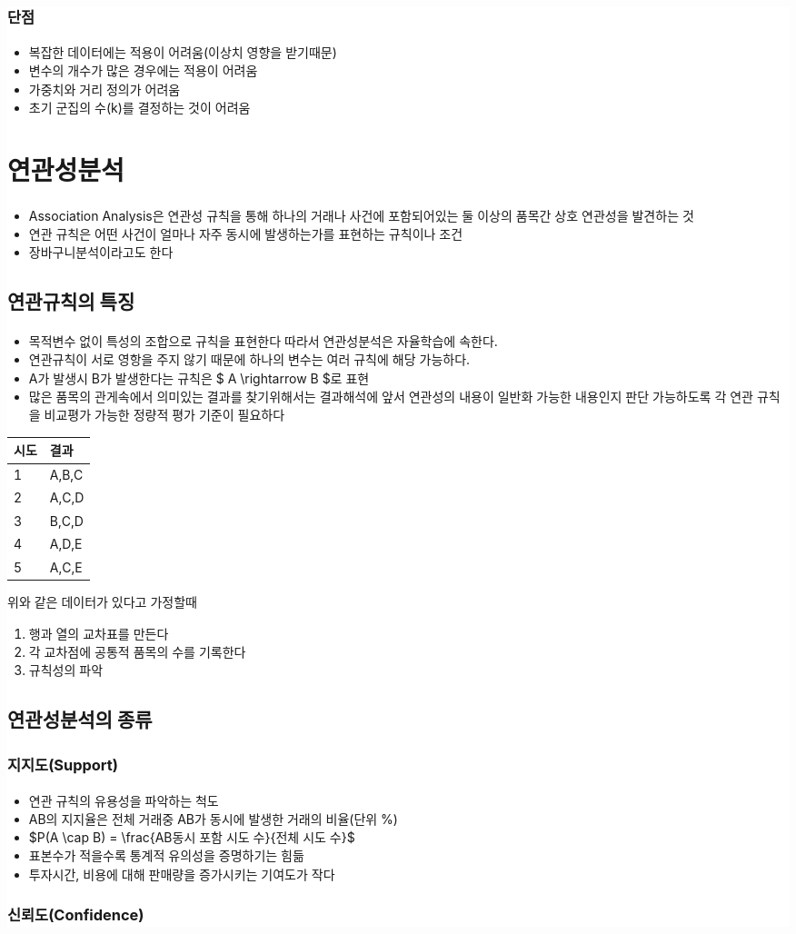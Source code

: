 ### 단점

- 복잡한 데이터에는 적용이 어려움(이상치 영향을 받기때문)
- 변수의 개수가 많은 경우에는 적용이 어려움
- 가중치와 거리 정의가 어려움
- 초기 군집의 수(k)를 결정하는 것이 어려움

# 연관성분석

- Association Analysis은 연관성 규칙을 통해 하나의 거래나 사건에 포함되어있는 둘 이상의 품목간 상호 연관성을 발견하는 것
- 연관 규칙은 어떤 사건이 얼마나 자주 동시에 발생하는가를 표현하는 규칙이나 조건
- 장바구니분석이라고도 한다

## 연관규칙의 특징

- 목적변수 없이 특성의 조합으로 규칙을 표현한다 따라서 연관성분석은 자율학습에 속한다.
- 연관규칙이 서로 영항을 주지 않기 때문에 하나의 변수는 여러 규칙에 해당 가능하다.
- A가 발생시 B가 발생한다는 규칙은 $ A \rightarrow B $로 표현
- 많은 품목의 관게속에서 의미있는 결과를 찾기위해서는 결과해석에 앞서 연관성의 내용이 일반화 가능한 내용인지 판단 가능하도록 각 연관 규칙을 비교평가 가능한 정량적 평가 기준이 필요하다

|시도|결과|
|:-|:-|
|1|A,B,C|
|2|A,C,D|
|3|B,C,D|
|4|A,D,E|
|5|A,C,E|

위와 같은 데이터가 있다고 가정할때

1. 행과 열의 교차표를 만든다
2. 각 교차점에 공통적 품목의 수를 기록한다
3. 규칙성의 파악

## 연관성분석의 종류

### 지지도(Support)

- 연관 규칙의 유용성을 파악하는 척도
- AB의 지지율은 전체 거래중 AB가 동시에 발생한 거래의 비율(단위 %)
- $P(A \cap B) = \frac{AB동시 포함 시도 수}{전체 시도 수}$
- 표본수가 적을수록 통계적 유의성을 증명하기는 힘듦
- 투자시간, 비용에 대해 판매량을 증가시키는 기여도가 작다

### 신뢰도(Confidence)
